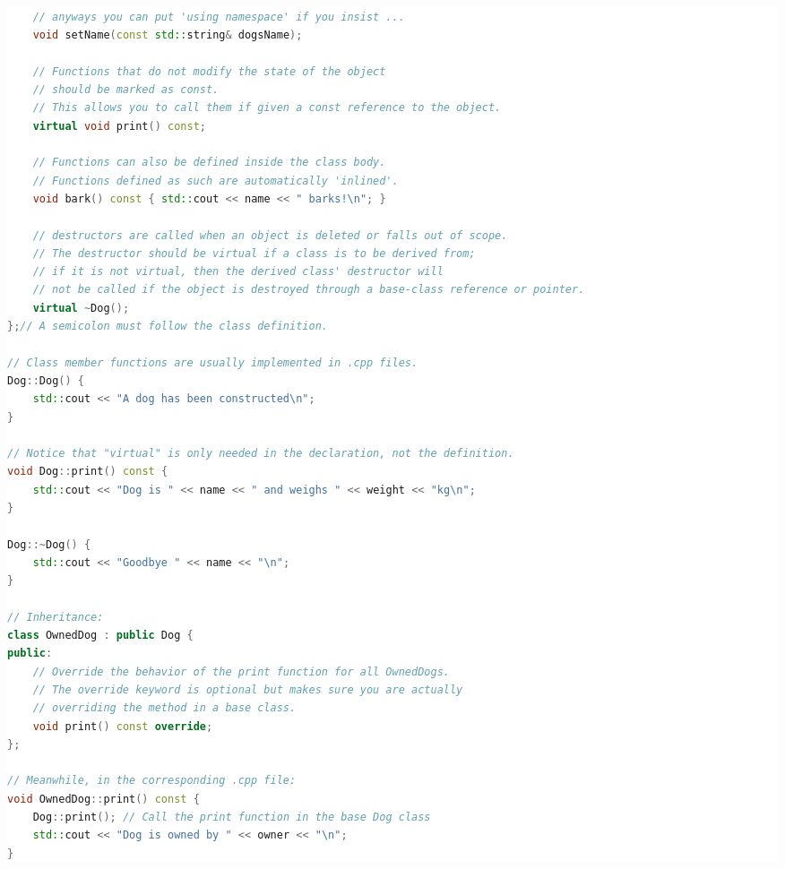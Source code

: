 ```cpp
    // anyways you can put 'using namespace' if you insist ...
    void setName(const std::string& dogsName); 

    // Functions that do not modify the state of the object
    // should be marked as const.
    // This allows you to call them if given a const reference to the object.
    virtual void print() const;

    // Functions can also be defined inside the class body.
    // Functions defined as such are automatically 'inlined'.
    void bark() const { std::cout << name << " barks!\n"; }

    // destructors are called when an object is deleted or falls out of scope.
    // The destructor should be virtual if a class is to be derived from;
    // if it is not virtual, then the derived class' destructor will 
    // not be called if the object is destroyed through a base-class reference or pointer.
    virtual ~Dog();
};// A semicolon must follow the class definition.

// Class member functions are usually implemented in .cpp files.
Dog::Dog() {
    std::cout << "A dog has been constructed\n";
}

// Notice that "virtual" is only needed in the declaration, not the definition.
void Dog::print() const {
    std::cout << "Dog is " << name << " and weighs " << weight << "kg\n";
}

Dog::~Dog() {
    std::cout << "Goodbye " << name << "\n";
}

// Inheritance:
class OwnedDog : public Dog {
public:
    // Override the behavior of the print function for all OwnedDogs.
    // The override keyword is optional but makes sure you are actually 
    // overriding the method in a base class.
    void print() const override; 
};

// Meanwhile, in the corresponding .cpp file:
void OwnedDog::print() const {
    Dog::print(); // Call the print function in the base Dog class
    std::cout << "Dog is owned by " << owner << "\n";
}
```

<h2 id="b6ac2bca3a19bc0739ff30aced860b91"></h2>
